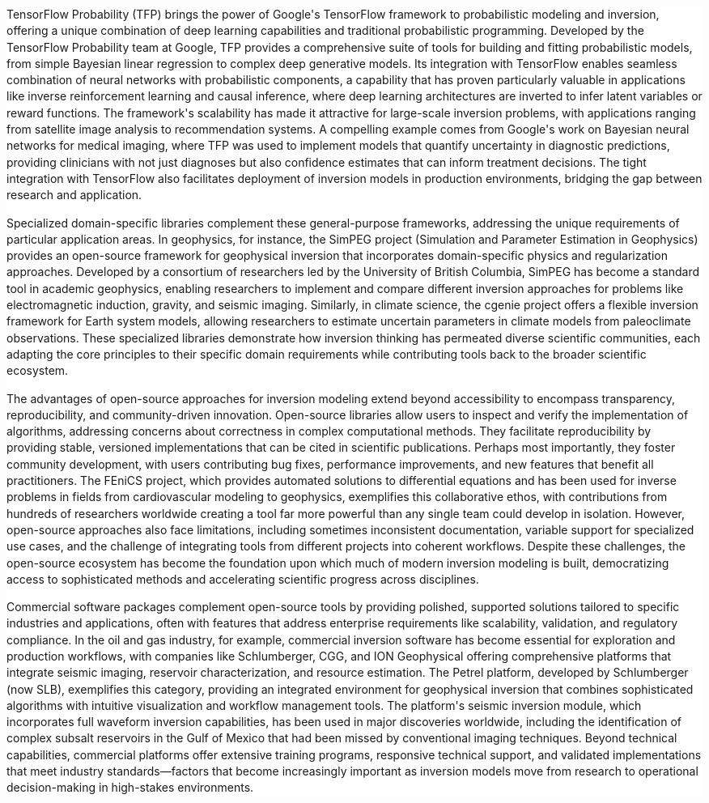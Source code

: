 TensorFlow Probability (TFP) brings the power of Google's TensorFlow framework to probabilistic modeling and inversion, offering a unique combination of deep learning capabilities and traditional probabilistic programming. Developed by the TensorFlow Probability team at Google, TFP provides a comprehensive suite of tools for building and fitting probabilistic models, from simple Bayesian linear regression to complex deep generative models. Its integration with TensorFlow enables seamless combination of neural networks with probabilistic components, a capability that has proven particularly valuable in applications like inverse reinforcement learning and causal inference, where deep learning architectures are inverted to infer latent variables or reward functions. The framework's scalability has made it attractive for large-scale inversion problems, with applications ranging from satellite image analysis to recommendation systems. A compelling example comes from Google's work on Bayesian neural networks for medical imaging, where TFP was used to implement models that quantify uncertainty in diagnostic predictions, providing clinicians with not just diagnoses but also confidence estimates that can inform treatment decisions. The tight integration with TensorFlow also facilitates deployment of inversion models in production environments, bridging the gap between research and application.

Specialized domain-specific libraries complement these general-purpose frameworks, addressing the unique requirements of particular application areas. In geophysics, for instance, the SimPEG project (Simulation and Parameter Estimation in Geophysics) provides an open-source framework for geophysical inversion that incorporates domain-specific physics and regularization approaches. Developed by a consortium of researchers led by the University of British Columbia, SimPEG has become a standard tool in academic geophysics, enabling researchers to implement and compare different inversion approaches for problems like electromagnetic induction, gravity, and seismic imaging. Similarly, in climate science, the cgenie project offers a flexible inversion framework for Earth system models, allowing researchers to estimate uncertain parameters in climate models from paleoclimate observations. These specialized libraries demonstrate how inversion thinking has permeated diverse scientific communities, each adapting the core principles to their specific domain requirements while contributing tools back to the broader scientific ecosystem.

The advantages of open-source approaches for inversion modeling extend beyond accessibility to encompass transparency, reproducibility, and community-driven innovation. Open-source libraries allow users to inspect and verify the implementation of algorithms, addressing concerns about correctness in complex computational methods. They facilitate reproducibility by providing stable, versioned implementations that can be cited in scientific publications. Perhaps most importantly, they foster community development, with users contributing bug fixes, performance improvements, and new features that benefit all practitioners. The FEniCS project, which provides automated solutions to differential equations and has been used for inverse problems in fields from cardiovascular modeling to geophysics, exemplifies this collaborative ethos, with contributions from hundreds of researchers worldwide creating a tool far more powerful than any single team could develop in isolation. However, open-source approaches also face limitations, including sometimes inconsistent documentation, variable support for specialized use cases, and the challenge of integrating tools from different projects into coherent workflows. Despite these challenges, the open-source ecosystem has become the foundation upon which much of modern inversion modeling is built, democratizing access to sophisticated methods and accelerating scientific progress across disciplines.

Commercial software packages complement open-source tools by providing polished, supported solutions tailored to specific industries and applications, often with features that address enterprise requirements like scalability, validation, and regulatory compliance. In the oil and gas industry, for example, commercial inversion software has become essential for exploration and production workflows, with companies like Schlumberger, CGG, and ION Geophysical offering comprehensive platforms that integrate seismic imaging, reservoir characterization, and resource estimation. The Petrel platform, developed by Schlumberger (now SLB), exemplifies this category, providing an integrated environment for geophysical inversion that combines sophisticated algorithms with intuitive visualization and workflow management tools. The platform's seismic inversion module, which incorporates full waveform inversion capabilities, has been used in major discoveries worldwide, including the identification of complex subsalt reservoirs in the Gulf of Mexico that had been missed by conventional imaging techniques. Beyond technical capabilities, commercial platforms offer extensive training programs, responsive technical support, and validated implementations that meet industry standards—factors that become increasingly important as inversion models move from research to operational decision-making in high-stakes environments.
